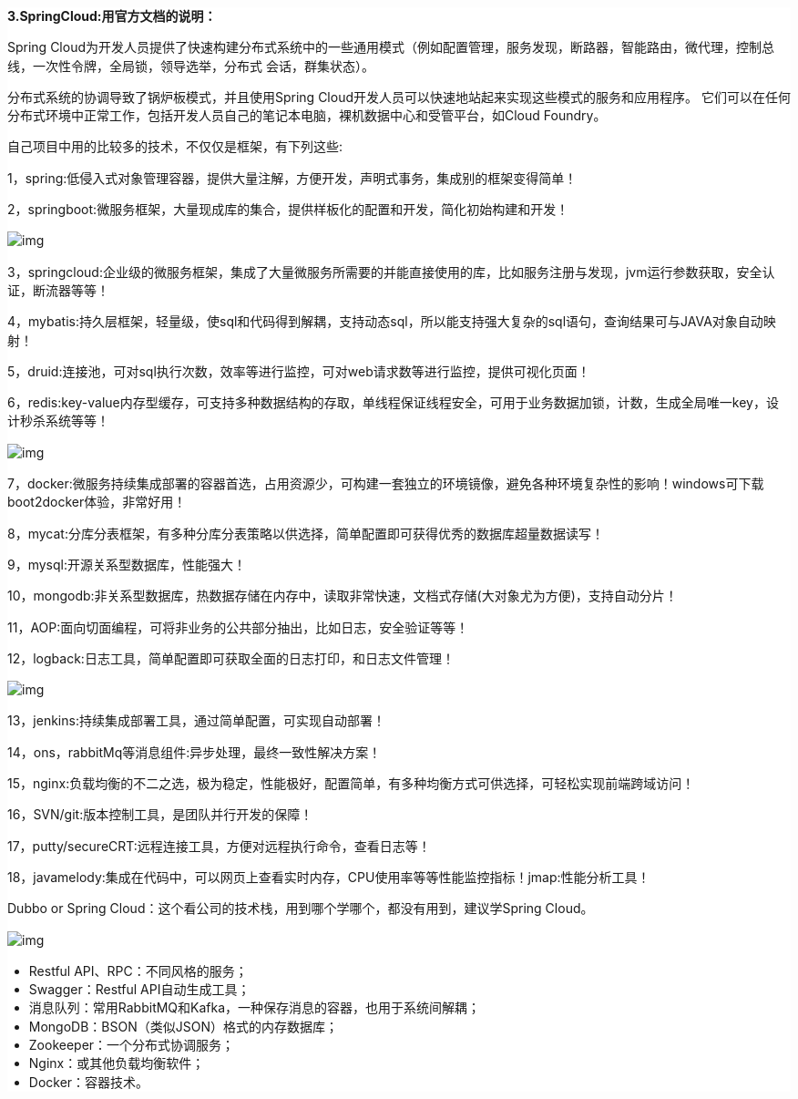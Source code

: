 **3.SpringCloud:用官方文档的说明：**

Spring Cloud为开发人员提供了快速构建分布式系统中的一些通用模式（例如配置管理，服务发现，断路器，智能路由，微代理，控制总线，一次性令牌，全局锁，领导选举，分布式 会话，群集状态）。

分布式系统的协调导致了锅炉板模式，并且使用Spring Cloud开发人员可以快速地站起来实现这些模式的服务和应用程序。 它们可以在任何分布式环境中正常工作，包括开发人员自己的笔记本电脑，裸机数据中心和受管平台，如Cloud Foundry。

自己项目中用的比较多的技术，不仅仅是框架，有下列这些:

1，spring:低侵入式对象管理容器，提供大量注解，方便开发，声明式事务，集成别的框架变得简单！

2，springboot:微服务框架，大量现成库的集合，提供样板化的配置和开发，简化初始构建和开发！

![img](https://pic1.zhimg.com/80/v2-465208ab4170f90ec2ca394bca223f68_720w.webp)

3，springcloud:企业级的微服务框架，集成了大量微服务所需要的并能直接使用的库，比如服务注册与发现，jvm运行参数获取，安全认证，断流器等等！

4，mybatis:持久层框架，轻量级，使sql和代码得到解耦，支持动态sql，所以能支持强大复杂的sql语句，查询结果可与JAVA对象自动映射！

5，druid:连接池，可对sql执行次数，效率等进行监控，可对web请求数等进行监控，提供可视化页面！

6，redis:key-value内存型缓存，可支持多种数据结构的存取，单线程保证线程安全，可用于业务数据加锁，计数，生成全局唯一key，设计秒杀系统等等！

![img](https://pic4.zhimg.com/80/v2-e3d5a561fb352de12789b6a4c52f440b_720w.webp)

7，docker:微服务持续集成部署的容器首选，占用资源少，可构建一套独立的环境镜像，避免各种环境复杂性的影响！windows可下载boot2docker体验，非常好用！

8，mycat:分库分表框架，有多种分库分表策略以供选择，简单配置即可获得优秀的数据库超量数据读写！

9，mysql:开源关系型数据库，性能强大！

10，mongodb:非关系型数据库，热数据存储在内存中，读取非常快速，文档式存储(大对象尤为方便)，支持自动分片！

11，AOP:面向切面编程，可将非业务的公共部分抽出，比如日志，安全验证等等！

12，logback:日志工具，简单配置即可获取全面的日志打印，和日志文件管理！

![img](https://pic2.zhimg.com/80/v2-45205f1f95967c29e32c96f57dba5231_720w.webp)

13，jenkins:持续集成部署工具，通过简单配置，可实现自动部署！

14，ons，rabbitMq等消息组件:异步处理，最终一致性解决方案！

15，nginx:负载均衡的不二之选，极为稳定，性能极好，配置简单，有多种均衡方式可供选择，可轻松实现前端跨域访问！

16，SVN/git:版本控制工具，是团队并行开发的保障！

17，putty/secureCRT:远程连接工具，方便对远程执行命令，查看日志等！

18，javamelody:集成在代码中，可以网页上查看实时内存，CPU使用率等等性能监控指标！jmap:性能分析工具！

Dubbo or Spring Cloud：这个看公司的技术栈，用到哪个学哪个，都没有用到，建议学Spring Cloud。

![img](https://pic1.zhimg.com/80/v2-55c373c7a908bd6ce544d65499ab15c8_720w.webp)

- Restful API、RPC：不同风格的服务；
- Swagger：Restful API自动生成工具；
- 消息队列：常用RabbitMQ和Kafka，一种保存消息的容器，也用于系统间解耦；
- MongoDB：BSON（类似JSON）格式的内存数据库；
- Zookeeper：一个分布式协调服务；
- Nginx：或其他负载均衡软件；
- Docker：容器技术。

